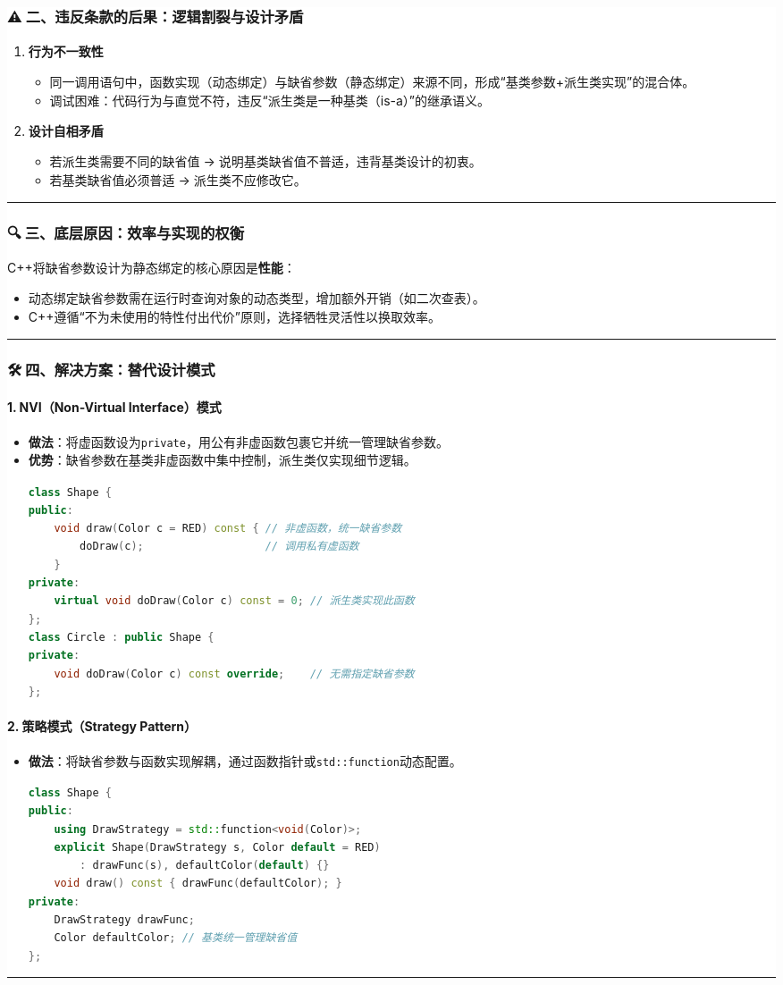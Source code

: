 ### ⚠️ **二、违反条款的后果：逻辑割裂与设计矛盾**

1. **行为不一致性**  
   - 同一调用语句中，函数实现（动态绑定）与缺省参数（静态绑定）来源不同，形成“基类参数+派生类实现”的混合体。  
   - 调试困难：代码行为与直觉不符，违反“派生类是一种基类（is-a）”的继承语义。

2. **设计自相矛盾**  
   - 若派生类需要不同的缺省值 → 说明基类缺省值不普适，违背基类设计的初衷。  
   - 若基类缺省值必须普适 → 派生类不应修改它。

---

### 🔍 **三、底层原因：效率与实现的权衡**

C++将缺省参数设计为静态绑定的核心原因是**性能**：  
- 动态绑定缺省参数需在运行时查询对象的动态类型，增加额外开销（如二次查表）。  
- C++遵循“不为未使用的特性付出代价”原则，选择牺牲灵活性以换取效率。

---

### 🛠️ **四、解决方案：替代设计模式**

#### 1. **NVI（Non-Virtual Interface）模式**  
   - **做法**：将虚函数设为`private`，用公有非虚函数包裹它并统一管理缺省参数。  
   - **优势**：缺省参数在基类非虚函数中集中控制，派生类仅实现细节逻辑。  
     ```cpp
     class Shape {
     public:
         void draw(Color c = RED) const { // 非虚函数，统一缺省参数
             doDraw(c);                   // 调用私有虚函数
         }
     private:
         virtual void doDraw(Color c) const = 0; // 派生类实现此函数
     };
     class Circle : public Shape {
     private:
         void doDraw(Color c) const override;    // 无需指定缺省参数
     };
     ```

#### 2. **策略模式（Strategy Pattern）**  

   - **做法**：将缺省参数与函数实现解耦，通过函数指针或`std::function`动态配置。  
     ```cpp
     class Shape {
     public:
         using DrawStrategy = std::function<void(Color)>;
         explicit Shape(DrawStrategy s, Color default = RED) 
             : drawFunc(s), defaultColor(default) {}
         void draw() const { drawFunc(defaultColor); }
     private:
         DrawStrategy drawFunc;
         Color defaultColor; // 基类统一管理缺省值
     };
     ```

---